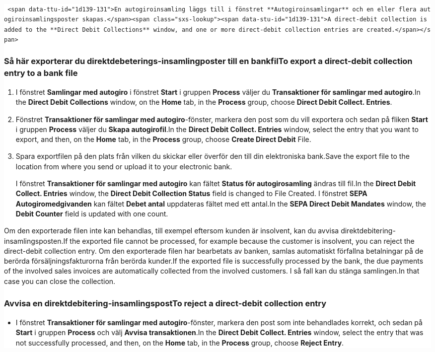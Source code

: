      <span data-ttu-id="1d139-131">En autogiroinsamling läggs till i fönstret **Autogiroinsamlingar** och en eller flera autogiroinsamlingsposter skapas.</span><span class="sxs-lookup"><span data-stu-id="1d139-131">A direct-debit collection is added to the **Direct Debit Collections** window, and one or more direct-debit collection entries are created.</span></span>  

### <a name="to-export-a-direct-debit-collection-entry-to-a-bank-file"></a><span data-ttu-id="1d139-132">Så här exporterar du direktdebeterings-insamlingposter till en bankfil</span><span class="sxs-lookup"><span data-stu-id="1d139-132">To export a direct-debit collection entry to a bank file</span></span>  
1. <span data-ttu-id="1d139-133">I fönstret **Samlingar med autogiro** i fönstret **Start** i gruppen **Process** väljer du **Transaktioner för samlingar med autogiro**.</span><span class="sxs-lookup"><span data-stu-id="1d139-133">In the **Direct Debit Collections** window, on the **Home** tab, in the **Process** group, choose **Direct Debit Collect. Entries**.</span></span>  
2. <span data-ttu-id="1d139-134">Fönstret **Transaktioner för samlingar med autogiro**-fönster, markera den post som du vill exportera och sedan på fliken **Start** i gruppen **Process** väljer du **Skapa autogirofil**.</span><span class="sxs-lookup"><span data-stu-id="1d139-134">In the **Direct Debit Collect. Entries** window, select the entry that you want to export, and then, on the **Home** tab, in the **Process** group, choose **Create Direct Debit** File.</span></span>  
3. <span data-ttu-id="1d139-135">Spara exportfilen på den plats från vilken du skickar eller överför den till din elektroniska bank.</span><span class="sxs-lookup"><span data-stu-id="1d139-135">Save the export file to the location from where you send or upload it to your electronic bank.</span></span>  

     <span data-ttu-id="1d139-136">I fönstret **Transaktioner för samlingar med autogiro** kan fältet **Status för autogirosamling** ändras till fil.</span><span class="sxs-lookup"><span data-stu-id="1d139-136">In the **Direct Debit Collect. Entries** window, the **Direct Debit Collection Status** field is changed to File Created.</span></span> <span data-ttu-id="1d139-137">I fönstret **SEPA Autogiromedgivanden** kan fältet **Debet antal** uppdateras fältet med ett antal.</span><span class="sxs-lookup"><span data-stu-id="1d139-137">In the **SEPA Direct Debit Mandates** window, the **Debit Counter** field is updated with one count.</span></span>  

<span data-ttu-id="1d139-138">Om den exporterade filen inte kan behandlas, till exempel eftersom kunden är insolvent, kan du avvisa direktdebitering-insamlingsposten.</span><span class="sxs-lookup"><span data-stu-id="1d139-138">If the exported file cannot be processed, for example because the customer is insolvent, you can reject the direct-debit collection entry.</span></span> <span data-ttu-id="1d139-139">Om den exporterade filen har bearbetats av banken, samlas automatiskt förfallna betalningar på de berörda försäljningsfakturorna från berörda kunder.</span><span class="sxs-lookup"><span data-stu-id="1d139-139">If the exported file is successfully processed by the bank, the due payments of the involved sales invoices are automatically collected from the involved customers.</span></span> <span data-ttu-id="1d139-140">I så fall kan du stänga samlingen.</span><span class="sxs-lookup"><span data-stu-id="1d139-140">In that case you can close the collection.</span></span>  

### <a name="to-reject-a-direct-debit-collection-entry"></a><span data-ttu-id="1d139-141">Avvisa en direktdebitering-insamlingspost</span><span class="sxs-lookup"><span data-stu-id="1d139-141">To reject a direct-debit collection entry</span></span>  

* <span data-ttu-id="1d139-142">I fönstret **Transaktioner för samlingar med autogiro**-fönster, markera den post som inte behandlades korrekt, och sedan på **Start** i gruppen **Process** och välj **Avvisa transaktionen**.</span><span class="sxs-lookup"><span data-stu-id="1d139-142">In the **Direct Debit Collect. Entries** window, select the entry that was not successfully processed, and then, on the **Home** tab, in the **Process** group, choose **Reject Entry**.</span></span>  
